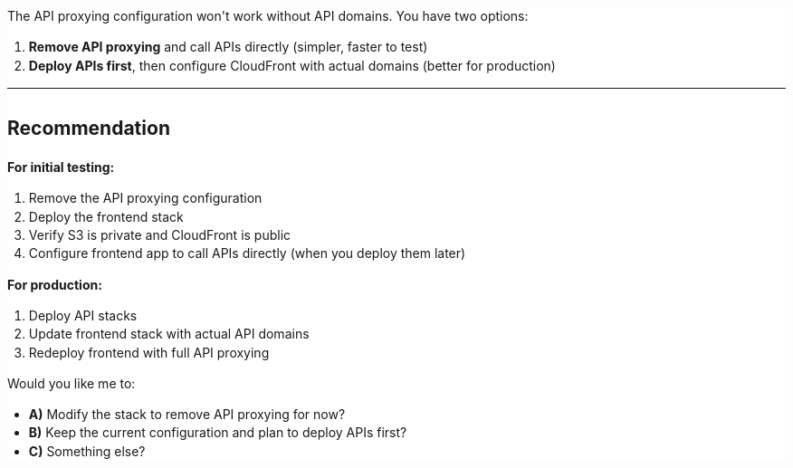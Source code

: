 The API proxying configuration won't work without API domains. You have two options:

1. **Remove API proxying** and call APIs directly (simpler, faster to test)
2. **Deploy APIs first**, then configure CloudFront with actual domains (better for production)

---

## Recommendation

**For initial testing:**
1. Remove the API proxying configuration
2. Deploy the frontend stack
3. Verify S3 is private and CloudFront is public
4. Configure frontend app to call APIs directly (when you deploy them later)

**For production:**
1. Deploy API stacks
2. Update frontend stack with actual API domains
3. Redeploy frontend with full API proxying

Would you like me to:
- **A)** Modify the stack to remove API proxying for now?
- **B)** Keep the current configuration and plan to deploy APIs first?
- **C)** Something else?
